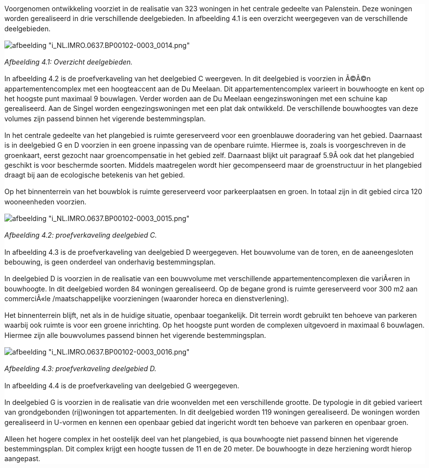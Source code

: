 Voorgenomen ontwikkeling voorziet in de realisatie van 323 woningen in het centrale gedeelte van Palenstein. Deze woningen worden gerealiseerd in drie verschillende deelgebieden. In afbeelding 4\.1 is een overzicht weergegeven van de verschillende deelgebieden.

![afbeelding "i_NL.IMRO.0637.BP00102-0003_0014.png"](i_NL.IMRO.0637.BP00102-0003_0014.png)

*Afbeelding 4\.1: Overzicht deelgebieden.*

In afbeelding 4\.2 is de proefverkaveling van het deelgebied C weergeven. In dit deelgebied is voorzien in Ã©Ã©n appartementencomplex met een hoogteaccent aan de Du Meelaan. Dit appartementencomplex varieert in bouwhoogte en kent op het hoogste punt maximaal 9 bouwlagen. Verder worden aan de Du Meelaan eengezinswoningen met een schuine kap gerealiseerd. Aan de Singel worden eengezingswoningen met een plat dak ontwikkeld. De verschillende bouwhoogtes van deze volumes zijn passend binnen het vigerende bestemmingsplan.

In het centrale gedeelte van het plangebied is ruimte gereserveerd voor een groenblauwe dooradering van het gebied. Daarnaast is in deelgebied G en D voorzien in een groene inpassing van de openbare ruimte. Hiermee is, zoals is voorgeschreven in de groenkaart, eerst gezocht naar groencompensatie in het gebied zelf. Daarnaast blijkt uit paragraaf 5\.9Â ook dat het plangebied geschikt is voor beschermde soorten. Middels maatregelen wordt hier gecompenseerd maar de groenstructuur in het plangebied draagt bij aan de ecologische betekenis van het gebied.

Op het binnenterrein van het bouwblok is ruimte gereserveerd voor parkeerplaatsen en groen. In totaal zijn in dit gebied circa 120 wooneenheden voorzien.

![afbeelding "i_NL.IMRO.0637.BP00102-0003_0015.png"](i_NL.IMRO.0637.BP00102-0003_0015.png)

*Afbeelding 4\.2: proefverkaveling deelgebied C.*

In afbeelding 4\.3 is de proefverkaveling van deelgebied D weergegeven. Het bouwvolume van de toren, en de aaneengesloten bebouwing, is geen onderdeel van onderhavig bestemmingsplan.

In deelgebied D is voorzien in de realisatie van een bouwvolume met verschillende appartementencomplexen die variÃ«ren in bouwhoogte. In dit deelgebied worden 84 woningen gerealiseerd. Op de begane grond is ruimte gereserveerd voor 300 m2 aan commerciÃ«le /maatschappelijke voorzieningen (waaronder horeca en dienstverlening).

Het binnenterrein blijft, net als in de huidige situatie, openbaar toegankelijk. Dit terrein wordt gebruikt ten behoeve van parkeren waarbij ook ruimte is voor een groene inrichting. Op het hoogste punt worden de complexen uitgevoerd in maximaal 6 bouwlagen. Hiermee zijn alle bouwvolumes passend binnen het vigerende bestemmingsplan.

![afbeelding "i_NL.IMRO.0637.BP00102-0003_0016.png"](i_NL.IMRO.0637.BP00102-0003_0016.png)

*Afbeelding 4\.3: proefverkaveling deelgebied D.*

In afbeelding 4\.4 is de proefverkaveling van deelgebied G weergegeven.

In deelgebied G is voorzien in de realisatie van drie woonvelden met een verschillende grootte. De typologie in dit gebied varieert van grondgebonden (rij)woningen tot appartementen. In dit deelgebied worden 119 woningen gerealiseerd. De woningen worden gerealiseerd in U\-vormen en kennen een openbaar gebied dat ingericht wordt ten behoeve van parkeren en openbaar groen.

Alleen het hogere complex in het oostelijk deel van het plangebied, is qua bouwhoogte niet passend binnen het vigerende bestemmingsplan. Dit complex krijgt een hoogte tussen de 11 en de 20 meter. De bouwhoogte in deze herziening wordt hierop aangepast.

